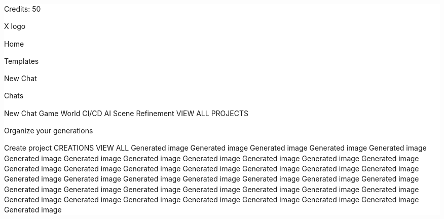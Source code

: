 
Credits:
50

X
logo

Home

Templates

New Chat


Chats

New Chat
Game World CI/CD
AI Scene Refinement
VIEW ALL
PROJECTS

Organize your generations

Create project
CREATIONS
VIEW ALL
Generated image
Generated image
Generated image
Generated image
Generated image
Generated image
Generated image
Generated image
Generated image
Generated image
Generated image
Generated image
Generated image
Generated image
Generated image
Generated image
Generated image
Generated image
Generated image
Generated image
Generated image
Generated image
Generated image
Generated image
Generated image
Generated image
Generated image
Generated image
Generated image
Generated image
Generated image
Generated image
Generated image
Generated image
Generated image
Generated image
Generated image
Generated image
Generated image
Generated image
Generated image